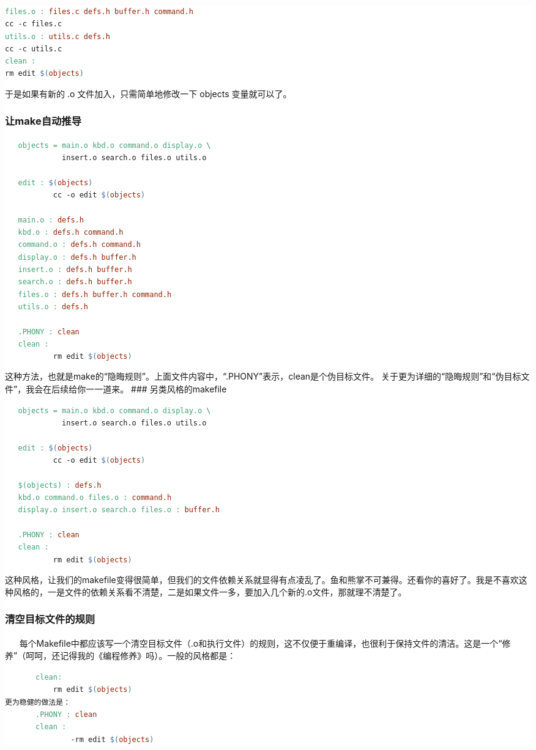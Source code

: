 ```makefile
files.o : files.c defs.h buffer.h command.h
cc -c files.c
utils.o : utils.c defs.h
cc -c utils.c
clean :
rm edit $(objects)
```
于是如果有新的 .o 文件加入，只需简单地修改一下 objects 变量就可以了。

### 让make自动推导

```makefile
   objects = main.o kbd.o command.o display.o \
             insert.o search.o files.o utils.o

   edit : $(objects)
           cc -o edit $(objects)

   main.o : defs.h
   kbd.o : defs.h command.h
   command.o : defs.h command.h
   display.o : defs.h buffer.h
   insert.o : defs.h buffer.h
   search.o : defs.h buffer.h
   files.o : defs.h buffer.h command.h
   utils.o : defs.h

   .PHONY : clean
   clean :
           rm edit $(objects)
```

这种方法，也就是make的“隐晦规则”。上面文件内容中，“.PHONY”表示，clean是个伪目标文件。
关于更为详细的“隐晦规则”和“伪目标文件”，我会在后续给你一一道来。
### 另类风格的makefile
```makefile
   objects = main.o kbd.o command.o display.o \
             insert.o search.o files.o utils.o

   edit : $(objects)
           cc -o edit $(objects)

   $(objects) : defs.h
   kbd.o command.o files.o : command.h
   display.o insert.o search.o files.o : buffer.h

   .PHONY : clean
   clean :
           rm edit $(objects)
```
这种风格，让我们的makefile变得很简单，但我们的文件依赖关系就显得有点凌乱了。鱼和熊掌不可兼得。还看你的喜好了。我是不喜欢这种风格的，一是文件的依赖关系看不清楚，二是如果文件一多，要加入几个新的.o文件，那就理不清楚了。
### 清空目标文件的规则
      每个Makefile中都应该写一个清空目标文件（.o和执行文件）的规则，这不仅便于重编译，也很利于保持文件的清洁。这是一个“修养”（呵呵，还记得我的《编程修养》吗）。一般的风格都是：
```makefile
       clean:
           rm edit $(objects)
更为稳健的做法是：
       .PHONY : clean
       clean :
               -rm edit $(objects)
```